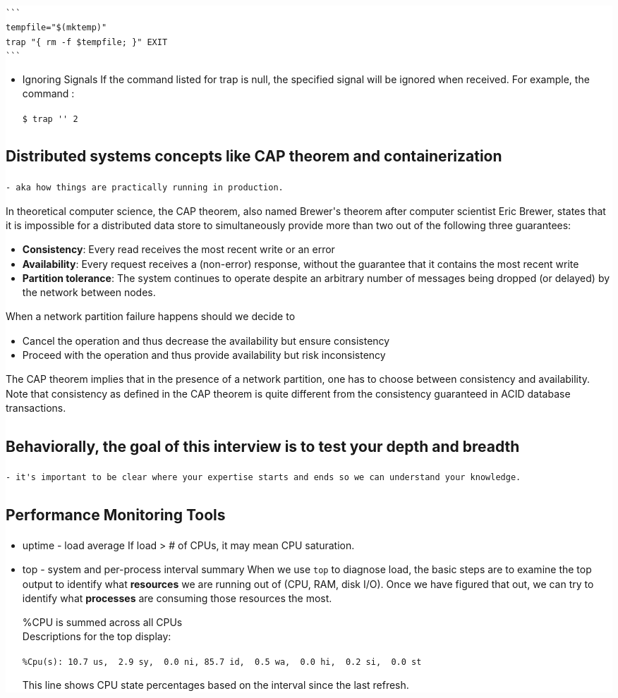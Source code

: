     ```
    tempfile="$(mktemp)"
    trap "{ rm -f $tempfile; }" EXIT
    ```

- Ignoring Signals
    If the command listed for trap is null, the specified signal will be ignored when received. For example, the command :
    ```
    $ trap '' 2
    ```

## Distributed systems concepts like CAP theorem and containerization 
    - aka how things are practically running in production.

In theoretical computer science, the CAP theorem, also named Brewer's theorem after computer scientist Eric Brewer, states that it is impossible for a distributed data store to simultaneously provide more than two out of the following three guarantees:

- **Consistency**: Every read receives the most recent write or an error
- **Availability**: Every request receives a (non-error) response, without the guarantee that it contains the most recent write
- **Partition tolerance**: The system continues to operate despite an arbitrary number of messages being dropped (or delayed) by the network between nodes. 

When a network partition failure happens should we decide to

- Cancel the operation and thus decrease the availability but ensure consistency
- Proceed with the operation and thus provide availability but risk inconsistency

The CAP theorem implies that in the presence of a network partition, one has to choose between consistency and availability. Note that consistency as defined in the CAP theorem is quite different from the consistency guaranteed in ACID database transactions.

## Behaviorally, the goal of this interview is to test your depth and breadth 
    - it's important to be clear where your expertise starts and ends so we can understand your knowledge.

## Performance Monitoring Tools

- uptime - load average
    If load > # of CPUs, it may mean CPU saturation.

- top - system and per-process interval summary
    When we use `top` to diagnose load, the basic steps are to examine the top output to identify what **resources** we are running out of (CPU, RAM, disk I/O). Once we have figured that out, we can try to identify what **processes** are consuming those resources the most.

    %CPU is summed across all CPUs  
    Descriptions for the top display:

    ```
    %Cpu(s): 10.7 us,  2.9 sy,  0.0 ni, 85.7 id,  0.5 wa,  0.0 hi,  0.2 si,  0.0 st
    ```
    This line shows CPU state percentages based on the interval since the last refresh.
